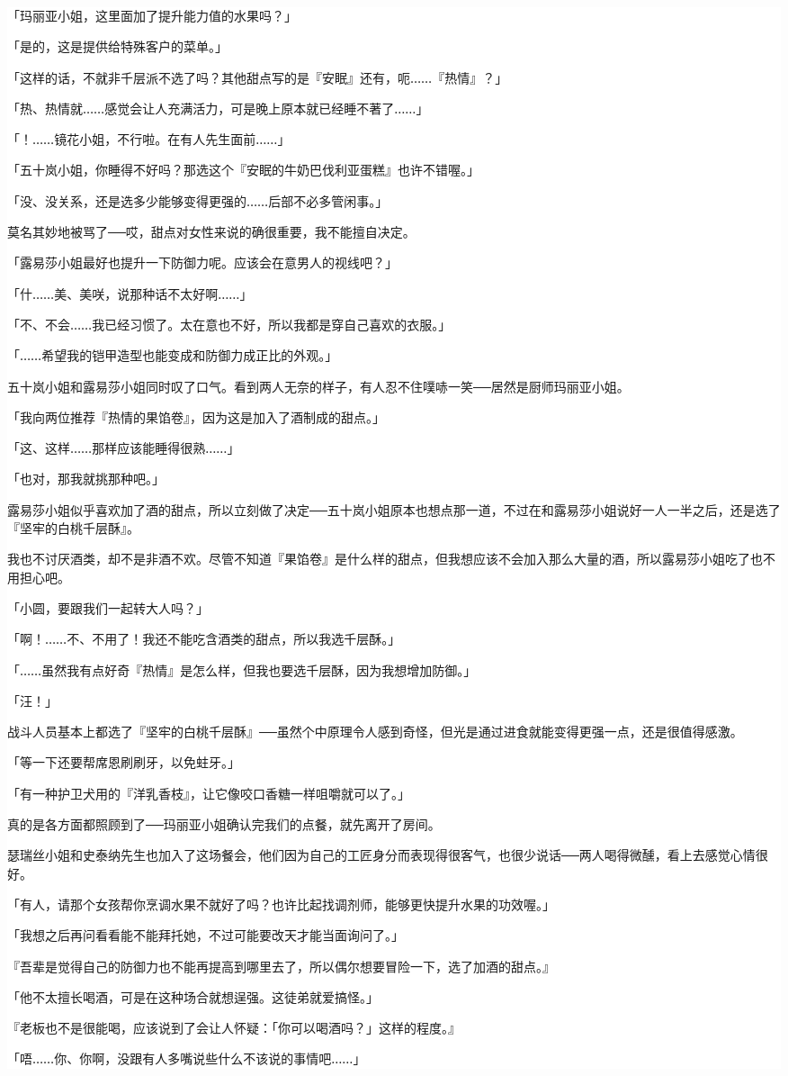 「玛丽亚小姐，这里面加了提升能力值的水果吗？」

「是的，这是提供给特殊客户的菜单。」

「这样的话，不就非千层派不选了吗？其他甜点写的是『安眠』还有，呃……『热情』？」

「热、热情就……感觉会让人充满活力，可是晚上原本就已经睡不著了……」

「！……镜花小姐，不行啦。在有人先生面前……」

「五十岚小姐，你睡得不好吗？那选这个『安眠的牛奶巴伐利亚蛋糕』也许不错喔。」

「没、没关系，还是选多少能够变得更强的……后部不必多管闲事。」

莫名其妙地被骂了──哎，甜点对女性来说的确很重要，我不能擅自决定。

「露易莎小姐最好也提升一下防御力呢。应该会在意男人的视线吧？」

「什……美、美咲，说那种话不太好啊……」

「不、不会……我已经习惯了。太在意也不好，所以我都是穿自己喜欢的衣服。」

「……希望我的铠甲造型也能变成和防御力成正比的外观。」

五十岚小姐和露易莎小姐同时叹了口气。看到两人无奈的样子，有人忍不住噗哧一笑──居然是厨师玛丽亚小姐。

「我向两位推荐『热情的果馅卷』，因为这是加入了酒制成的甜点。」

「这、这样……那样应该能睡得很熟……」

「也对，那我就挑那种吧。」

露易莎小姐似乎喜欢加了酒的甜点，所以立刻做了决定──五十岚小姐原本也想点那一道，不过在和露易莎小姐说好一人一半之后，还是选了『坚牢的白桃千层酥』。

我也不讨厌酒类，却不是非酒不欢。尽管不知道『果馅卷』是什么样的甜点，但我想应该不会加入那么大量的酒，所以露易莎小姐吃了也不用担心吧。

「小圆，要跟我们一起转大人吗？」

「啊！……不、不用了！我还不能吃含酒类的甜点，所以我选千层酥。」

「……虽然我有点好奇『热情』是怎么样，但我也要选千层酥，因为我想增加防御。」

「汪！」

战斗人员基本上都选了『坚牢的白桃千层酥』──虽然个中原理令人感到奇怪，但光是通过进食就能变得更强一点，还是很值得感激。

「等一下还要帮席恩刷刷牙，以免蛀牙。」

「有一种护卫犬用的『洋乳香枝』，让它像咬口香糖一样咀嚼就可以了。」

真的是各方面都照顾到了──玛丽亚小姐确认完我们的点餐，就先离开了房间。

瑟瑞丝小姐和史泰纳先生也加入了这场餐会，他们因为自己的工匠身分而表现得很客气，也很少说话──两人喝得微醺，看上去感觉心情很好。

「有人，请那个女孩帮你烹调水果不就好了吗？也许比起找调剂师，能够更快提升水果的功效喔。」

「我想之后再问看看能不能拜托她，不过可能要改天才能当面询问了。」

『吾辈是觉得自己的防御力也不能再提高到哪里去了，所以偶尔想要冒险一下，选了加酒的甜点。』

「他不太擅长喝酒，可是在这种场合就想逞强。这徒弟就爱搞怪。」

『老板也不是很能喝，应该说到了会让人怀疑：「你可以喝酒吗？」这样的程度。』

「唔……你、你啊，没跟有人多嘴说些什么不该说的事情吧……」
